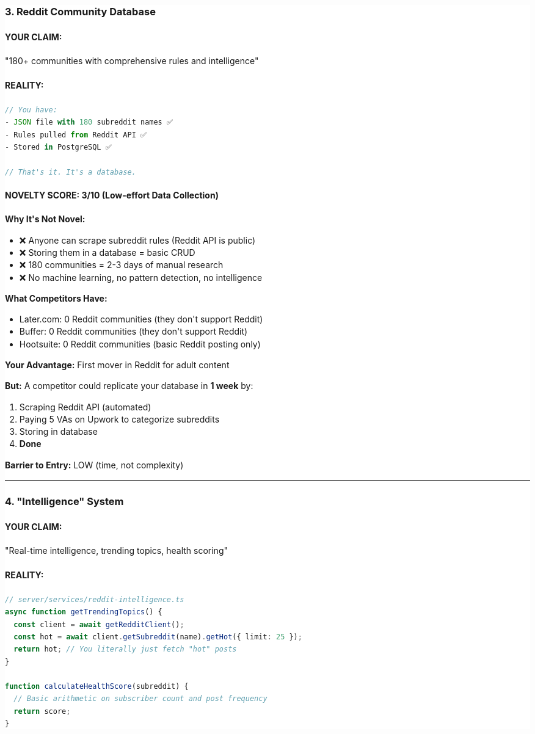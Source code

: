 ### 3. Reddit Community Database

#### **YOUR CLAIM:**
"180+ communities with comprehensive rules and intelligence"

#### **REALITY:**
```typescript
// You have:
- JSON file with 180 subreddit names ✅
- Rules pulled from Reddit API ✅
- Stored in PostgreSQL ✅

// That's it. It's a database.
```

#### **NOVELTY SCORE: 3/10** (Low-effort Data Collection)

**Why It's Not Novel:**
- ❌ Anyone can scrape subreddit rules (Reddit API is public)
- ❌ Storing them in a database = basic CRUD
- ❌ 180 communities = 2-3 days of manual research
- ❌ No machine learning, no pattern detection, no intelligence

**What Competitors Have:**
- Later.com: 0 Reddit communities (they don't support Reddit)
- Buffer: 0 Reddit communities (they don't support Reddit)
- Hootsuite: 0 Reddit communities (basic Reddit posting only)

**Your Advantage:** First mover in Reddit for adult content

**But:** A competitor could replicate your database in **1 week** by:
1. Scraping Reddit API (automated)
2. Paying 5 VAs on Upwork to categorize subreddits
3. Storing in database
4. **Done**

**Barrier to Entry:** LOW (time, not complexity)

---

### 4. "Intelligence" System

#### **YOUR CLAIM:**
"Real-time intelligence, trending topics, health scoring"

#### **REALITY:**
```typescript
// server/services/reddit-intelligence.ts
async function getTrendingTopics() {
  const client = await getRedditClient();
  const hot = await client.getSubreddit(name).getHot({ limit: 25 });
  return hot; // You literally just fetch "hot" posts
}

function calculateHealthScore(subreddit) {
  // Basic arithmetic on subscriber count and post frequency
  return score;
}
```
